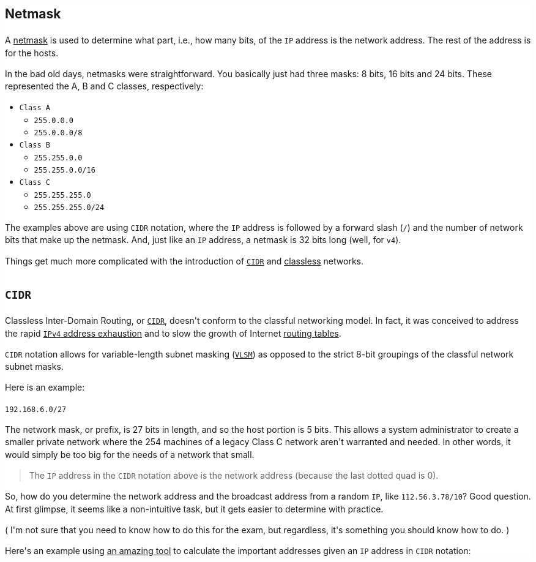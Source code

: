 ## Netmask

A [netmask] is used to determine what part, i.e., how many bits, of the `IP` address is the network address.  The rest of the address is for the hosts.

In the bad old days, netmasks were straightforward.  You basically just had three masks: 8 bits, 16 bits and 24 bits.  These represented the A, B and C classes, respectively:

- `Class A`
    + `255.0.0.0`
    + `255.0.0.0/8`
- `Class B`
    + `255.255.0.0`
    + `255.255.0.0/16`
- `Class C`
    + `255.255.255.0`
    + `255.255.255.0/24`

The examples above are using `CIDR` notation, where the `IP` address is followed by a forward slash (`/`) and the number of network bits that make up the netmask.  And, just like an `IP` address, a netmask is 32 bits long (well, for `v4`).

Things get much more complicated with the introduction of [`CIDR`] and [classless] networks.

## `CIDR`

Classless Inter-Domain Routing, or [`CIDR`], doesn't conform to the classful networking model.  In fact, it was conceived to address the rapid [`IPv4` address exhaustion] and to slow the growth of Internet [routing tables].

`CIDR` notation allows for variable-length subnet masking ([`VLSM`]) as opposed to the strict 8-bit groupings of the classful network subnet masks.

Here is an example:

```bash
192.168.6.0/27
```

The network mask, or prefix, is 27 bits in length, and so the host portion is 5 bits.  This allows a system administrator to create a smaller private network where the 254 machines of a legacy Class C network aren't warranted and needed.  In other words, it would simply be too big for the needs of a network that small.

> The `IP` address in the `CIDR` notation above is the network address (because the last dotted quad is 0).

So, how do you determine the network address and the broadcast address from a random `IP`, like `112.56.3.78/10`?  Good question.  At first glimpse, it seems like a non-intuitive task, but it gets easier to determine with practice.

( I'm not sure that you need to know how to do this for the exam, but regardless, it's something you should know how to do. )

Here's an example using [an amazing tool] to calculate the important addresses given an `IP` address in `CIDR` notation:


[LPIC-1]: https://www.lpi.org/our-certifications/lpic-1-overview
[Topic 109: Networking Fundamentals]: https://learning.lpi.org/en/learning-materials/102-500/109/
[LPIC-1 Exam 102]: https://www.lpi.org/our-certifications/exam-102-objectives
[classes]: /2021/04/18/on-classful-networks/
[netmask]: https://nl.wikipedia.org/wiki/Netmask
[`CIDR`]: https://en.wikipedia.org/wiki/Classless_Inter-Domain_Routing
[classless]: /2021/04/24/on-classless-networks/
[`IPv4` address exhaustion]: https://en.wikipedia.org/wiki/IPv4_address_exhaustion
[routing tables]: https://en.wikipedia.org/wiki/Routing_table
[an amazing tool]: https://github.com/btoll/cidr
[bitwise operations]: https://en.wikipedia.org/wiki/Bitwise_operation
[`/etc/services`]: https://man7.org/linux/man-pages/man5/services.5.html
[`iproute2`]: https://wiki.linuxfoundation.org/networking/iproute2
[`nmcli`]: https://linux.die.net/man/1/nmcli
[`NetworkManager`]: https://networkmanager.dev/
[predictable network interface naming scheme]: https://www.freedesktop.org/wiki/Software/systemd/PredictableNetworkInterfaceNames/
[`systemd`]: https://man7.org/linux/man-pages/man1/init.1.html
[five different schemes]: https://access.redhat.com/documentation/en-us/red_hat_enterprise_linux/7/html/networking_guide/ch-consistent_network_device_naming
[`biosdevname`]: https://linux.die.net/man/1/biosdevname
[BDF notation]: https://wiki.xenproject.org/wiki/Bus:Device.Function_(BDF)_Notation
[`PCI` configuration space]: https://en.wikipedia.org/wiki/PCI_configuration_space
[little endian]: https://en.wikipedia.org/wiki/Endianness
[`net-tools`]: https://wiki.linuxfoundation.org/networking/net-tools
[`ifup`]: https://manpages.debian.org/bullseye/ifupdown/ifup.8.en.html
[`ifdown`]: https://manpages.debian.org/bullseye/ifupdown/ifup.8.en.html
[`/etc/network/interfaces`]: https://manpages.debian.org/bullseye/ifupdown/interfaces.5.en.html
[`/etc/hostname`]: https://man7.org/linux/man-pages/man5/hostname.5.html
[`hostnamectl`]: https://man7.org/linux/man-pages/man1/hostnamectl.1.html
[`/etc/machine-id`]: https://man7.org/linux/man-pages/man5/machine-id.5.html
[`dbus`]: https://en.wikipedia.org/wiki/D-Bus
[diaper time]: https://itsalwayssunny.fandom.com/wiki/Public_Access_TV
[`/etc/nsswitch.conf`]: https://man7.org/linux/man-pages/man5/nsswitch.conf.5.html
[a previous lesson]: /2023/01/26/on-the-lpic-1-exam-102-administrative-tasks/#getent-and-nsswitchconf
[quote the man page]: https://man7.org/linux/man-pages/man5/nsswitch.conf.5.html#DESCRIPTION
[`FILES` section of the man page]: https://man7.org/linux/man-pages/man5/nsswitch.conf.5.html#FILES
[`getent`]: https://man7.org/linux/man-pages/man1/getent.1.html
[`/etc/resolv.conf`]: https://www.man7.org/linux/man-pages/man5/resolver.5.html
[domain names]: https://en.wikipedia.org/wiki/Domain_name
[`NetworkManager`]: https://en.wikipedia.org/wiki/NetworkManager
[`udev`]: https://en.wikipedia.org/wiki/Udev
[`nmcli`]: https://networkmanager.dev/docs/api/latest/nmcli.html
[`nmtui`]: https://networkmanager.dev/docs/api/latest/nmtui.html
[`TUI`]: https://en.wikipedia.org/wiki/Text-based_user_interface
[`curses`]: https://en.wikipedia.org/wiki/Curses_(programming_library)
[`systemd-networkd`]: https://man7.org/linux/man-pages/man8/systemd-networkd.service.8.html
[`systemd-resolved`]: https://man7.org/linux/man-pages/man8/systemd-resolved.service.8.html
[the man page calls it]: https://man7.org/linux/man-pages/man5/systemd.network.5.html#DESCRIPTION
[`VLSM`]: https://en.wikipedia.org/wiki/Classless_Inter-Domain_Routing#VLSM
[`/etc/hosts`]: https://man7.org/linux/man-pages/man5/hosts.5.html
[`DHCP`]: https://en.wikipedia.org/wiki/Dynamic_Host_Configuration_Protocol
[`ip`]: https://man7.org/linux/man-pages/man8/ip.8.html
[`ip-address`]: https://man7.org/linux/man-pages/man8/ip-address.8.html
[`ip-addrlabel`]: https://man7.org/linux/man-pages/man8/ip-addrlabel.8.html
[`ip-l2tp`]: https://man7.org/linux/man-pages/man8/ip-l2tp.8.html
[`ip-link`]: https://man7.org/linux/man-pages/man8/ip-link.8.html
[`ip-maddress`]: https://man7.org/linux/man-pages/man8/ip-maddress.8.html
[`ip-monitor`]: https://man7.org/linux/man-pages/man8/ip-monitor.8.html
[`ip-mroute`]: https://man7.org/linux/man-pages/man8/ip-mroute.8.html
[`ip-neighbour`]: https://man7.org/linux/man-pages/man8/ip-neighbour.8.html
[`ip-netns`]: https://man7.org/linux/man-pages/man8/ip-netns.8.html
[`ip-ntable`]: https://man7.org/linux/man-pages/man8/ip-ntable.8.html
[`ip-route`]: https://man7.org/linux/man-pages/man8/ip-route.8.html
[`ip-rule`]: https://man7.org/linux/man-pages/man8/ip-rule.8.html
[`ip-tcp_metrics`]: https://man7.org/linux/man-pages/man8/ip-tcp_metrics.8.html
[`ip-token`]: https://man7.org/linux/man-pages/man8/ip-token.8.html
[`ip-tunnel`]: https://man7.org/linux/man-pages/man8/ip-tunnel.8.html
[`ip-xfrm`]: https://man7.org/linux/man-pages/man8/ip-xfrm.8.html
[`MTU`]: https://en.wikipedia.org/wiki/Maximum_transmission_unit
[`TCP` window size]: https://en.wikipedia.org/wiki/TCP_window_scale_option
[`ping`]: https://man7.org/linux/man-pages/man8/ping.8.html
[`ping6`]: https://linux.die.net/man/8/ping6
[`ICMP`]: https://en.wikipedia.org/wiki/Internet_Control_Message_Protocol
[`/etc/sysctl.conf`]: https://man7.org/linux/man-pages/man5/sysctl.conf.5.html
[`iptables`]: https://man7.org/linux/man-pages/man8/iptables.8.html
[`traceroute`]: https://man7.org/linux/man-pages/man8/traceroute.8.html
[`traceroute6`]: https://linux.die.net/man/8/traceroute6
[Time to live]: https://en.wikipedia.org/wiki/Time_to_live
[`tracepath`]: https://man7.org/linux/man-pages/man8/tracepath.8.html
[`tracepath6`]: https://linux.die.net/man/8/tracepath
[`UDP`]: https://en.wikipedia.org/wiki/User_Datagram_Protocol
[`TCP`]: https://en.wikipedia.org/wiki/Transmission_Control_Protocol
[from the Nmap Project]: https://nmap.org/ncat/
[`ncat`]: https://man7.org/linux/man-pages/man1/ncat.1.html
[`netstat`]: https://man7.org/linux/man-pages/man8/netstat.8.html
[From the man page]: https://man7.org/linux/man-pages/man8/netstat.8.html#NOTES
[`ss`]: https://man7.org/linux/man-pages/man8/ss.8.html
[`DNS`]: https://en.wikipedia.org/wiki/Domain_Name_System
[`DNS` record class values]: https://www.rfc-editor.org/rfc/rfc1035
[`dig`]: https://linux.die.net/man/1/dig
[`Hesiod`]: https://en.wikipedia.org/wiki/Hesiod_(name_service)
[`ChaosNet`]: https://en.wikipedia.org/wiki/Chaosnet
[`/etc/passwd`]: https://man7.org/linux/man-pages/man5/passwd.5.html
[`/etc/group`]: https://man7.org/linux/man-pages/man5/group.5.html
[`/etc/printcap files`]: https://man7.org/linux/man-pages/man5/cups-files.conf.5.html
[`libc`]: https://en.wikipedia.org/wiki/C_standard_library
[`gethostbyname`]: https://man7.org/linux/man-pages/man3/gethostbyname.3.html
[`mDNS`]: https://en.wikipedia.org/wiki/Multicast_DNS
[`LLMNR`]: https://en.wikipedia.org/wiki/Link-Local_Multicast_Name_Resolution
[`host`]: https://linux.die.net/man/1/host
[`start of authority`]: https://en.wikipedia.org/wiki/SOA_record
[`mail exchange`]: https://en.wikipedia.org/wiki/MX_record
[`A` records]: https://www.cloudflare.com/learning/dns/dns-records/dns-a-record/
[the `TTL` in seconds]: https://developers.cloudflare.com/dns/manage-dns-records/reference/ttl/
[`resolvectl`]: https://man7.org/linux/man-pages/man1/resolvectl.1.html
[`SSID`]: https://en.wikipedia.org/wiki/Service_set_(802.11_network)#Service_set_identifier
[`INI` files]: https://en.wikipedia.org/wiki/INI_file
[file descriptor]: https://en.wikipedia.org/wiki/File_descriptor
[`wpa_supplicant`]: https://wiki.archlinux.org/title/Wpa_supplicant
[109.2 Persistent network configuration]: https://learning.lpi.org/en/learning-materials/102-500/109/109.2/109.2_02/